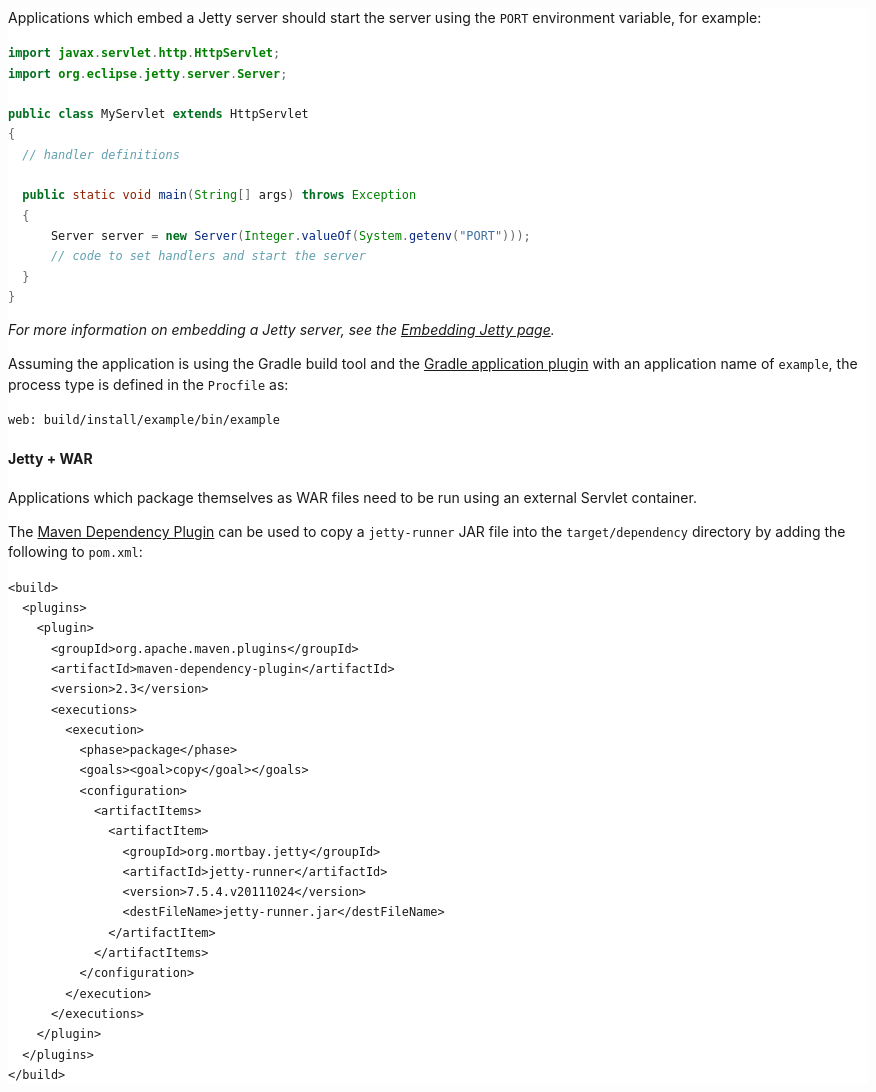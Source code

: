 Applications which embed a Jetty server should start the server using the `PORT`
environment variable, for example:

```java
import javax.servlet.http.HttpServlet;
import org.eclipse.jetty.server.Server;

public class MyServlet extends HttpServlet
{
  // handler definitions

  public static void main(String[] args) throws Exception
  {
      Server server = new Server(Integer.valueOf(System.getenv("PORT")));
      // code to set handlers and start the server
  }
}
```

*For more information on embedding a Jetty server, see the [Embedding Jetty page](https://wiki.eclipse.org/Jetty/Tutorial/Embedding_Jetty).*

Assuming the application is using the Gradle build tool and the [Gradle application
plugin](http://www.gradle.org/docs/current/userguide/application_plugin.html) with an
application name of `example`, the process type is defined in the `Procfile` as:

```
web: build/install/example/bin/example
```

#### Jetty + WAR

Applications which package themselves as WAR files need to be run using an external
Servlet container.

The [Maven Dependency Plugin](http://maven.apache.org/plugins/maven-dependency-plugin/)
can be used to copy a `jetty-runner` JAR file into the `target/dependency` directory
by adding the following to `pom.xml`:

```
<build>
  <plugins>
    <plugin>
      <groupId>org.apache.maven.plugins</groupId>
      <artifactId>maven-dependency-plugin</artifactId>
      <version>2.3</version>
      <executions>
        <execution>
          <phase>package</phase>
          <goals><goal>copy</goal></goals>
          <configuration>
            <artifactItems>
              <artifactItem>
                <groupId>org.mortbay.jetty</groupId>
                <artifactId>jetty-runner</artifactId>
                <version>7.5.4.v20111024</version>
                <destFileName>jetty-runner.jar</destFileName>
              </artifactItem>
            </artifactItems>
          </configuration>
        </execution>
      </executions>
    </plugin>
  </plugins>
</build>
```
